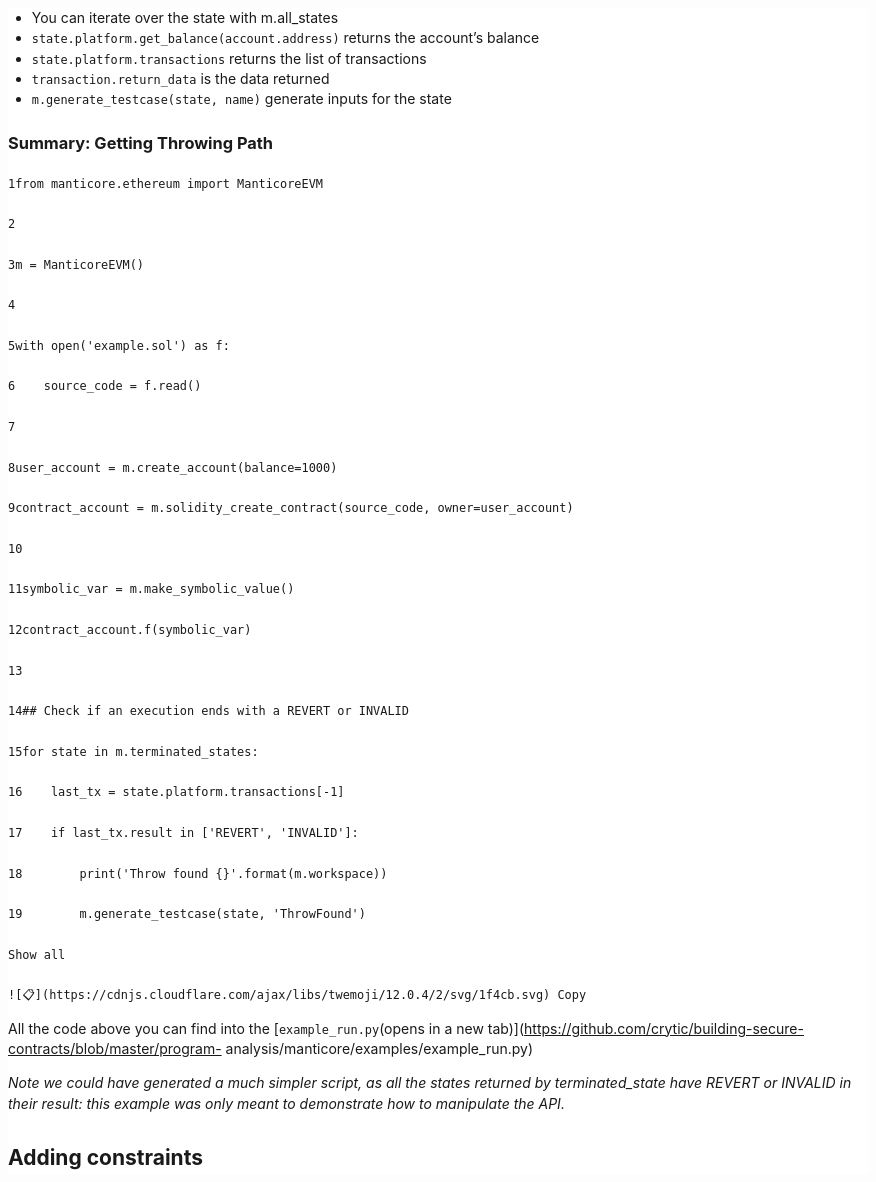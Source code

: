   * You can iterate over the state with m.all_states
  * `state.platform.get_balance(account.address)` returns the account’s balance
  * `state.platform.transactions` returns the list of transactions
  * `transaction.return_data` is the data returned
  * `m.generate_testcase(state, name)` generate inputs for the state

### Summary: Getting Throwing Path

    
    
    1from manticore.ethereum import ManticoreEVM
    
    2
    
    3m = ManticoreEVM()
    
    4
    
    5with open('example.sol') as f:
    
    6    source_code = f.read()
    
    7
    
    8user_account = m.create_account(balance=1000)
    
    9contract_account = m.solidity_create_contract(source_code, owner=user_account)
    
    10
    
    11symbolic_var = m.make_symbolic_value()
    
    12contract_account.f(symbolic_var)
    
    13
    
    14## Check if an execution ends with a REVERT or INVALID
    
    15for state in m.terminated_states:
    
    16    last_tx = state.platform.transactions[-1]
    
    17    if last_tx.result in ['REVERT', 'INVALID']:
    
    18        print('Throw found {}'.format(m.workspace))
    
    19        m.generate_testcase(state, 'ThrowFound')
    
    Show all
    
    ![📋](https://cdnjs.cloudflare.com/ajax/libs/twemoji/12.0.4/2/svg/1f4cb.svg) Copy

All the code above you can find into the [`example_run.py`(opens in a new
tab)](https://github.com/crytic/building-secure-contracts/blob/master/program-
analysis/manticore/examples/example_run.py)

_Note we could have generated a much simpler script, as all the states
returned by terminated_state have REVERT or INVALID in their result: this
example was only meant to demonstrate how to manipulate the API._

## Adding constraints

